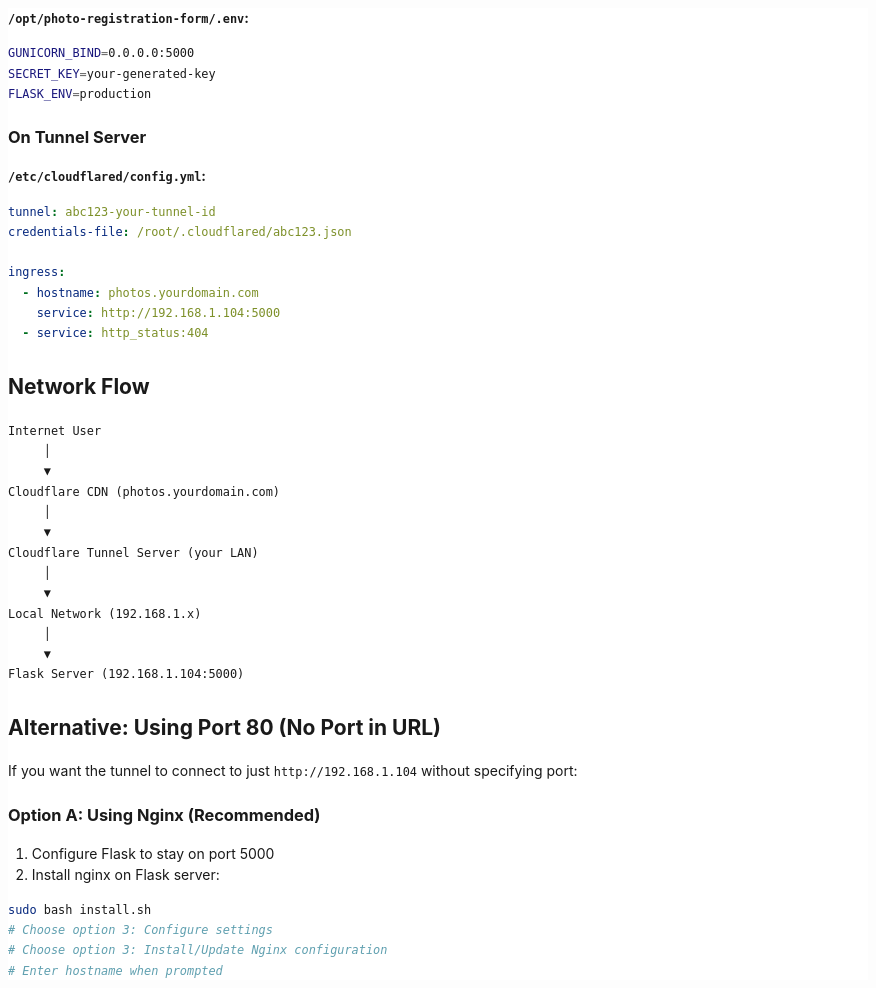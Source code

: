 **`/opt/photo-registration-form/.env`:**
```bash
GUNICORN_BIND=0.0.0.0:5000
SECRET_KEY=your-generated-key
FLASK_ENV=production
```

### On Tunnel Server

**`/etc/cloudflared/config.yml`:**
```yaml
tunnel: abc123-your-tunnel-id
credentials-file: /root/.cloudflared/abc123.json

ingress:
  - hostname: photos.yourdomain.com
    service: http://192.168.1.104:5000
  - service: http_status:404
```

## Network Flow

```
Internet User
     │
     ▼
Cloudflare CDN (photos.yourdomain.com)
     │
     ▼
Cloudflare Tunnel Server (your LAN)
     │
     ▼
Local Network (192.168.1.x)
     │
     ▼
Flask Server (192.168.1.104:5000)
```

## Alternative: Using Port 80 (No Port in URL)

If you want the tunnel to connect to just `http://192.168.1.104` without specifying port:

### Option A: Using Nginx (Recommended)

1. Configure Flask to stay on port 5000
2. Install nginx on Flask server:
```bash
sudo bash install.sh
# Choose option 3: Configure settings
# Choose option 3: Install/Update Nginx configuration
# Enter hostname when prompted
```
